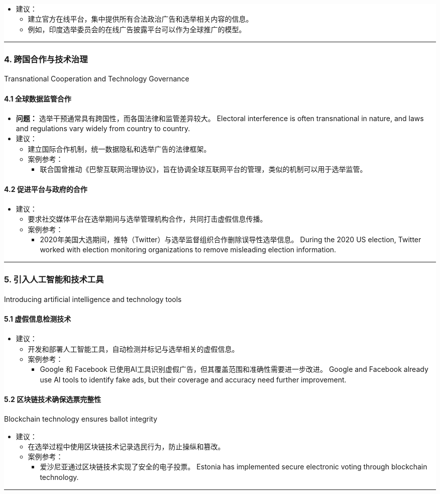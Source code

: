 - 建议：
  - 建立官方在线平台，集中提供所有合法政治广告和选举相关内容的信息。
  - 例如，印度选举委员会的在线广告披露平台可以作为全球推广的模型。

------

### **4. 跨国合作与技术治理**

Transnational Cooperation and Technology Governance

#### **4.1 全球数据监管合作**

- **问题：** 选举干预通常具有跨国性，而各国法律和监管差异较大。
  Electoral interference is often transnational in nature, and laws and regulations vary widely from country to country.
- 建议：
  - 建立国际合作机制，统一数据隐私和选举广告的法律框架。
  - 案例参考：
    - 联合国曾推动《巴黎互联网治理协议》，旨在协调全球互联网平台的管理，类似的机制可以用于选举监管。

#### **4.2 促进平台与政府的合作**

- 建议：
  - 要求社交媒体平台在选举期间与选举管理机构合作，共同打击虚假信息传播。
  - 案例参考：
    - 2020年美国大选期间，推特（Twitter）与选举监督组织合作删除误导性选举信息。
      During the 2020 US election, Twitter worked with election monitoring organizations to remove misleading election information.

------

### **5. 引入人工智能和技术工具**

Introducing artificial intelligence and technology tools

#### **5.1 虚假信息检测技术**

- 建议：
  - 开发和部署人工智能工具，自动检测并标记与选举相关的虚假信息。
  - 案例参考：
    - Google 和 Facebook 已使用AI工具识别虚假广告，但其覆盖范围和准确性需要进一步改进。
      Google and Facebook already use AI tools to identify fake ads, but their coverage and accuracy need further improvement.

#### **5.2 区块链技术确保选票完整性**

Blockchain technology ensures ballot integrity

- 建议：
  - 在选举过程中使用区块链技术记录选民行为，防止操纵和篡改。
  - 案例参考：
    - 爱沙尼亚通过区块链技术实现了安全的电子投票。
      Estonia has implemented secure electronic voting through blockchain technology.

------

